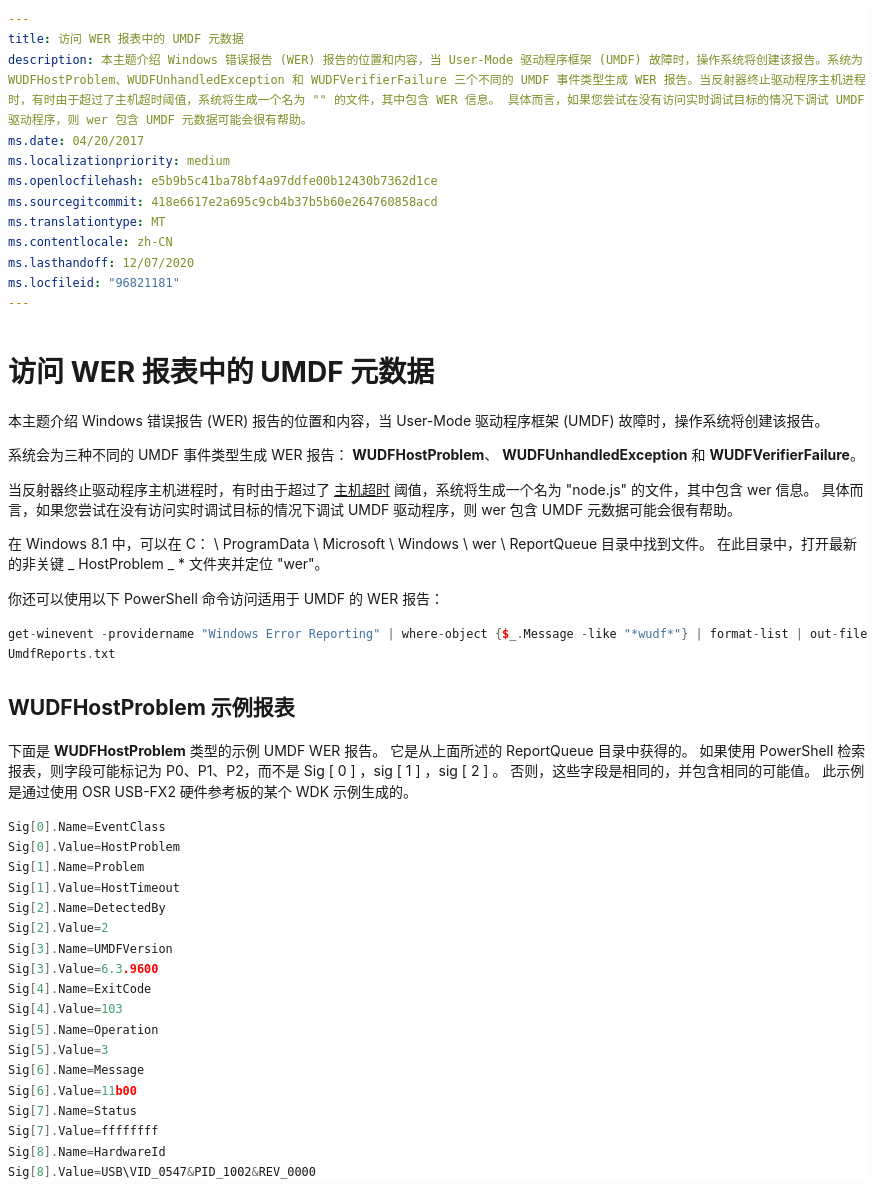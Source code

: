 ```yaml
---
title: 访问 WER 报表中的 UMDF 元数据
description: 本主题介绍 Windows 错误报告 (WER) 报告的位置和内容，当 User-Mode 驱动程序框架 (UMDF) 故障时，操作系统将创建该报告。系统为 WUDFHostProblem、WUDFUnhandledException 和 WUDFVerifierFailure 三个不同的 UMDF 事件类型生成 WER 报告。当反射器终止驱动程序主机进程时，有时由于超过了主机超时阈值，系统将生成一个名为 "" 的文件，其中包含 WER 信息。 具体而言，如果您尝试在没有访问实时调试目标的情况下调试 UMDF 驱动程序，则 wer 包含 UMDF 元数据可能会很有帮助。
ms.date: 04/20/2017
ms.localizationpriority: medium
ms.openlocfilehash: e5b9b5c41ba78bf4a97ddfe00b12430b7362d1ce
ms.sourcegitcommit: 418e6617e2a695c9cb4b37b5b60e264760858acd
ms.translationtype: MT
ms.contentlocale: zh-CN
ms.lasthandoff: 12/07/2020
ms.locfileid: "96821181"
---
```

# <a name="accessing-umdf-metadata-in-wer-reports"></a>访问 WER 报表中的 UMDF 元数据


本主题介绍 Windows 错误报告 (WER) 报告的位置和内容，当 User-Mode 驱动程序框架 (UMDF) 故障时，操作系统将创建该报告。

系统会为三种不同的 UMDF 事件类型生成 WER 报告： **WUDFHostProblem**、 **WUDFUnhandledException** 和 **WUDFVerifierFailure**。

当反射器终止驱动程序主机进程时，有时由于超过了 [主机超时](how-umdf-enforces-time-outs.md) 阈值，系统将生成一个名为 "node.js" 的文件，其中包含 wer 信息。 具体而言，如果您尝试在没有访问实时调试目标的情况下调试 UMDF 驱动程序，则 wer 包含 UMDF 元数据可能会很有帮助。

在 Windows 8.1 中，可以在 C： \\ ProgramData \\ Microsoft \\ Windows \\ wer \\ ReportQueue 目录中找到文件。 在此目录中，打开最新的非关键 \_ HostProblem \_ \* 文件夹并定位 "wer"。

你还可以使用以下 PowerShell 命令访问适用于 UMDF 的 WER 报告：

```cpp
get-winevent -providername "Windows Error Reporting" | where-object {$_.Message -like "*wudf*"} | format-list | out-file UmdfReports.txt
```

## <a name="wudfhostproblem-sample-report"></a>WUDFHostProblem 示例报表


下面是 **WUDFHostProblem** 类型的示例 UMDF WER 报告。 它是从上面所述的 ReportQueue 目录中获得的。 如果使用 PowerShell 检索报表，则字段可能标记为 P0、P1、P2，而不是 Sig \[ 0 \] ，sig \[ 1 \] ，sig \[ 2 \] 。 否则，这些字段是相同的，并包含相同的可能值。 此示例是通过使用 OSR USB-FX2 硬件参考板的某个 WDK 示例生成的。

```cpp
Sig[0].Name=EventClass
Sig[0].Value=HostProblem
Sig[1].Name=Problem
Sig[1].Value=HostTimeout
Sig[2].Name=DetectedBy
Sig[2].Value=2
Sig[3].Name=UMDFVersion
Sig[3].Value=6.3.9600
Sig[4].Name=ExitCode
Sig[4].Value=103
Sig[5].Name=Operation
Sig[5].Value=3
Sig[6].Name=Message
Sig[6].Value=11b00
Sig[7].Name=Status
Sig[7].Value=ffffffff
Sig[8].Name=HardwareId
Sig[8].Value=USB\VID_0547&PID_1002&REV_0000
```